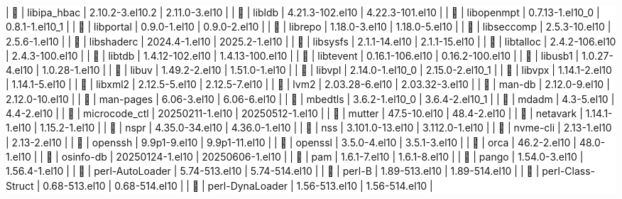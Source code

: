 | 🔄  | libipa_hbac                         | 2.10.2-3.el10.2            | 2.11.0-3.el10                 |
| 🔄  | libldb                              | 4.21.3-102.el10            | 4.22.3-101.el10               |
| 🔄  | libopenmpt                          | 0.7.13-1.el10_0            | 0.8.1-1.el10_1                |
| 🔄  | libportal                           | 0.9.0-1.el10               | 0.9.0-2.el10                  |
| 🔄  | librepo                             | 1.18.0-3.el10              | 1.18.0-5.el10                 |
| 🔄  | libseccomp                          | 2.5.3-10.el10              | 2.5.6-1.el10                  |
| 🔄  | libshaderc                          | 2024.4-1.el10              | 2025.2-1.el10                 |
| 🔄  | libsysfs                            | 2.1.1-14.el10              | 2.1.1-15.el10                 |
| 🔄  | libtalloc                           | 2.4.2-106.el10             | 2.4.3-100.el10                |
| 🔄  | libtdb                              | 1.4.12-102.el10            | 1.4.13-100.el10               |
| 🔄  | libtevent                           | 0.16.1-106.el10            | 0.16.2-100.el10               |
| 🔄  | libusb1                             | 1.0.27-4.el10              | 1.0.28-1.el10                 |
| 🔄  | libuv                               | 1.49.2-2.el10              | 1.51.0-1.el10                 |
| 🔄  | libvpl                              | 2.14.0-1.el10_0            | 2.15.0-2.el10_1               |
| 🔄  | libvpx                              | 1.14.1-2.el10              | 1.14.1-5.el10                 |
| 🔄  | libxml2                             | 2.12.5-5.el10              | 2.12.5-7.el10                 |
| 🔄  | lvm2                                | 2.03.28-6.el10             | 2.03.32-3.el10                |
| 🔄  | man-db                              | 2.12.0-9.el10              | 2.12.0-10.el10                |
| 🔄  | man-pages                           | 6.06-3.el10                | 6.06-6.el10                   |
| 🔄  | mbedtls                             | 3.6.2-1.el10_0             | 3.6.4-2.el10_1                |
| 🔄  | mdadm                               | 4.3-5.el10                 | 4.4-2.el10                    |
| 🔄  | microcode_ctl                       | 20250211-1.el10            | 20250512-1.el10               |
| 🔄  | mutter                              | 47.5-10.el10               | 48.4-2.el10                   |
| 🔄  | netavark                            | 1.14.1-1.el10              | 1.15.2-1.el10                 |
| 🔄  | nspr                                | 4.35.0-34.el10             | 4.36.0-1.el10                 |
| 🔄  | nss                                 | 3.101.0-13.el10            | 3.112.0-1.el10                |
| 🔄  | nvme-cli                            | 2.13-1.el10                | 2.13-2.el10                   |
| 🔄  | openssh                             | 9.9p1-9.el10               | 9.9p1-11.el10                 |
| 🔄  | openssl                             | 3.5.0-4.el10               | 3.5.1-3.el10                  |
| 🔄  | orca                                | 46.2-2.el10                | 48.0-1.el10                   |
| 🔄  | osinfo-db                           | 20250124-1.el10            | 20250606-1.el10               |
| 🔄  | pam                                 | 1.6.1-7.el10               | 1.6.1-8.el10                  |
| 🔄  | pango                               | 1.54.0-3.el10              | 1.56.4-1.el10                 |
| 🔄  | perl-AutoLoader                     | 5.74-513.el10              | 5.74-514.el10                 |
| 🔄  | perl-B                              | 1.89-513.el10              | 1.89-514.el10                 |
| 🔄  | perl-Class-Struct                   | 0.68-513.el10              | 0.68-514.el10                 |
| 🔄  | perl-DynaLoader                     | 1.56-513.el10              | 1.56-514.el10                 |